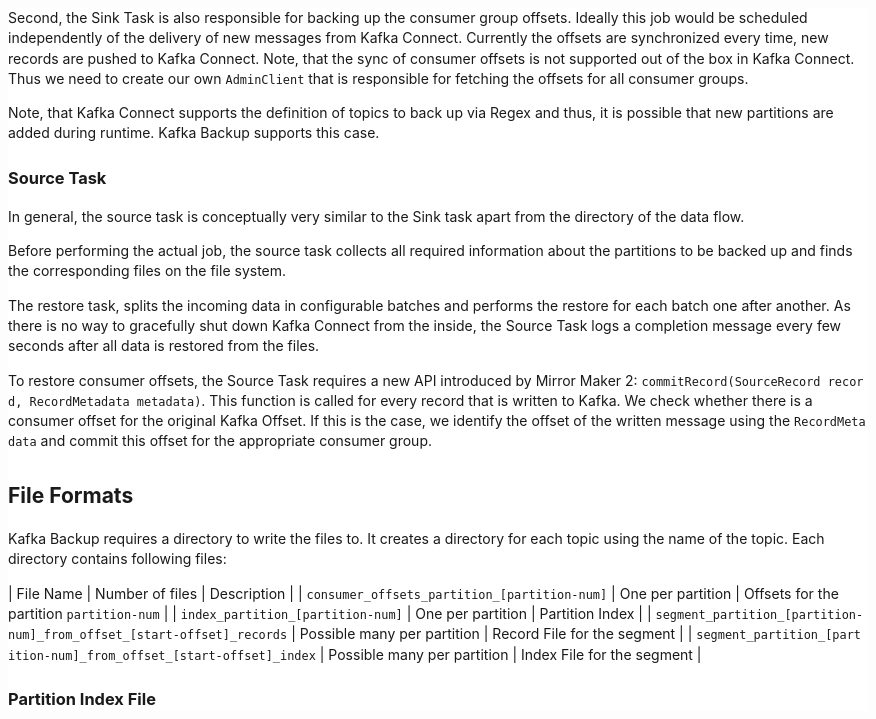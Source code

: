 Second, the Sink Task is also responsible for backing up the consumer
group offsets. Ideally this job would be scheduled independently of
the delivery of new messages from Kafka Connect. Currently the offsets
are synchronized every time, new records are pushed to Kafka
Connect. Note, that the sync of consumer offsets is not supported out
of the box in Kafka Connect. Thus we need to create our own
`AdminClient` that is responsible for fetching the offsets for all
consumer groups.

Note, that Kafka Connect supports the definition of topics to back up
via Regex and thus, it is possible that new partitions are added
during runtime. Kafka Backup supports this case.

### Source Task

In general, the source task is conceptually very similar to the Sink
task apart from the directory of the data flow.

Before performing the actual job, the source task collects all
required information about the partitions to be backed up and finds
the corresponding files on the file system.

The restore task, splits the incoming data in configurable batches and
performs the restore for each batch one after another. As there is no
way to gracefully shut down Kafka Connect from the inside, the Source
Task logs a completion message every few seconds after all data is
restored from the files.

To restore consumer offsets, the Source Task requires a new API
introduced by Mirror Maker 2: `commitRecord(SourceRecord record,
RecordMetadata metadata)`. This function is called for every record
that is written to Kafka. We check whether there is a consumer offset
for the original Kafka Offset. If this is the case, we identify the
offset of the written message using the `RecordMetadata` and commit
this offset for the appropriate consumer group.

## File Formats

Kafka Backup requires a directory to write the files to. It creates a
directory for each topic using the name of the topic. Each directory
contains following files:

| File Name                                                              | Number of files             | Description                               |
| `consumer_offsets_partition_[partition-num]`                           | One per partition           | Offsets for the partition `partition-num` |
| `index_partition_[partition-num]`                                      | One per partition           | Partition Index                           |
| `segment_partition_[partition-num]_from_offset_[start-offset]_records` | Possible many per partition | Record File for the segment               |
| `segment_partition_[partition-num]_from_offset_[start-offset]_index`   | Possible many per partition | Index File for the segment                |

### Partition Index File
